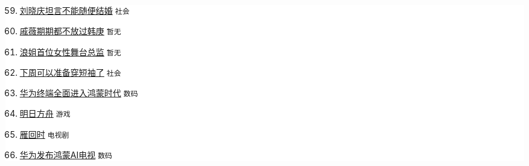 59. [刘晓庆坦言不能随便结婚](https://m.weibo.cn/search?containerid=100103type%3D1%26t%3D10%26q%3D%23%E5%88%98%E6%99%93%E5%BA%86%E5%9D%A6%E8%A8%80%E4%B8%8D%E8%83%BD%E9%9A%8F%E4%BE%BF%E7%BB%93%E5%A9%9A%23&stream_entry_id=31&isnewpage=1&extparam=seat%3D1%26band_rank%3D19%26q%3D%2523%25E5%2588%2598%25E6%2599%2593%25E5%25BA%2586%25E5%259D%25A6%25E8%25A8%2580%25E4%25B8%258D%25E8%2583%25BD%25E9%259A%258F%25E4%25BE%25BF%25E7%25BB%2593%25E5%25A9%259A%2523%26stream_entry_id%3D31%26realpos%3D19%26pos%3D20%26filter_type%3Drealtimehot%26dgr%3D0%26c_type%3D31%26lcate%3D5001%26flag%3D1%26cate%3D5001%26display_time%3D1742466015%26pre_seqid%3D174246601578092417053104) `社会` 

60. [戚薇期期都不放过韩庚](https://m.weibo.cn/search?containerid=100103type%3D1%26t%3D10%26q%3D%E6%88%9A%E8%96%87%E6%9C%9F%E6%9C%9F%E9%83%BD%E4%B8%8D%E6%94%BE%E8%BF%87%E9%9F%A9%E5%BA%9A&stream_entry_id=31&isnewpage=1&extparam=seat%3D1%26band_rank%3D20%26q%3D%25E6%2588%259A%25E8%2596%2587%25E6%259C%259F%25E6%259C%259F%25E9%2583%25BD%25E4%25B8%258D%25E6%2594%25BE%25E8%25BF%2587%25E9%259F%25A9%25E5%25BA%259A%26stream_entry_id%3D31%26realpos%3D20%26pos%3D21%26filter_type%3Drealtimehot%26dgr%3D0%26c_type%3D31%26lcate%3D5001%26flag%3D0%26cate%3D5001%26display_time%3D1742466015%26pre_seqid%3D174246601578092417053104) `暂无` 

61. [浪姐首位女性舞台总监](https://m.weibo.cn/search?containerid=100103type%3D1%26t%3D10%26q%3D%E6%B5%AA%E5%A7%90%E9%A6%96%E4%BD%8D%E5%A5%B3%E6%80%A7%E8%88%9E%E5%8F%B0%E6%80%BB%E7%9B%91&stream_entry_id=31&isnewpage=1&extparam=seat%3D1%26band_rank%3D21%26q%3D%25E6%25B5%25AA%25E5%25A7%2590%25E9%25A6%2596%25E4%25BD%258D%25E5%25A5%25B3%25E6%2580%25A7%25E8%2588%259E%25E5%258F%25B0%25E6%2580%25BB%25E7%259B%2591%26stream_entry_id%3D31%26realpos%3D21%26pos%3D22%26filter_type%3Drealtimehot%26dgr%3D0%26c_type%3D31%26lcate%3D5001%26flag%3D1%26cate%3D5001%26display_time%3D1742466015%26pre_seqid%3D174246601578092417053104) `暂无` 

62. [下周可以准备穿短袖了](https://m.weibo.cn/search?containerid=100103type%3D1%26t%3D10%26q%3D%23%E4%B8%8B%E5%91%A8%E5%8F%AF%E4%BB%A5%E5%87%86%E5%A4%87%E7%A9%BF%E7%9F%AD%E8%A2%96%E4%BA%86%23&stream_entry_id=31&isnewpage=1&extparam=seat%3D1%26band_rank%3D23%26q%3D%2523%25E4%25B8%258B%25E5%2591%25A8%25E5%258F%25AF%25E4%25BB%25A5%25E5%2587%2586%25E5%25A4%2587%25E7%25A9%25BF%25E7%259F%25AD%25E8%25A2%2596%25E4%25BA%2586%2523%26stream_entry_id%3D31%26realpos%3D23%26pos%3D24%26filter_type%3Drealtimehot%26dgr%3D0%26c_type%3D31%26lcate%3D5001%26flag%3D1%26cate%3D5001%26display_time%3D1742466015%26pre_seqid%3D174246601578092417053104) `社会` 

63. [华为终端全面进入鸿蒙时代](https://m.weibo.cn/search?containerid=100103type%3D1%26t%3D10%26q%3D%23%E5%8D%8E%E4%B8%BA%E7%BB%88%E7%AB%AF%E5%85%A8%E9%9D%A2%E8%BF%9B%E5%85%A5%E9%B8%BF%E8%92%99%E6%97%B6%E4%BB%A3%23&stream_entry_id=31&isnewpage=1&extparam=seat%3D1%26realpos%3D24%26q%3D%2523%25E5%258D%258E%25E4%25B8%25BA%25E7%25BB%2588%25E7%25AB%25AF%25E5%2585%25A8%25E9%259D%25A2%25E8%25BF%259B%25E5%2585%25A5%25E9%25B8%25BF%25E8%2592%2599%25E6%2597%25B6%25E4%25BB%25A3%2523%26stream_entry_id%3D31%26adid%3D280015%26flag%3D1%26pos%3D25%26filter_type%3Drealtimehot%26band_rank%3D24%26c_type%3D31%26lcate%3D5001%26dgr%3D0%26cate%3D5001%26display_time%3D1742466015%26pre_seqid%3D174246601578092417053104) `数码` 

64. [明日方舟](https://m.weibo.cn/search?containerid=100103type%3D1%26t%3D10%26q%3D%E6%98%8E%E6%97%A5%E6%96%B9%E8%88%9F&stream_entry_id=31&isnewpage=1&extparam=seat%3D1%26band_rank%3D25%26q%3D%25E6%2598%258E%25E6%2597%25A5%25E6%2596%25B9%25E8%2588%259F%26stream_entry_id%3D31%26realpos%3D25%26pos%3D26%26filter_type%3Drealtimehot%26dgr%3D0%26c_type%3D31%26lcate%3D5001%26flag%3D0%26cate%3D5001%26display_time%3D1742466015%26pre_seqid%3D174246601578092417053104) `游戏` 

65. [雁回时](https://m.weibo.cn/search?containerid=100103type%3D1%26t%3D10%26q%3D%E9%9B%81%E5%9B%9E%E6%97%B6&stream_entry_id=31&isnewpage=1&extparam=seat%3D1%26band_rank%3D26%26q%3D%25E9%259B%2581%25E5%259B%259E%25E6%2597%25B6%26stream_entry_id%3D31%26realpos%3D26%26pos%3D27%26filter_type%3Drealtimehot%26dgr%3D0%26c_type%3D31%26lcate%3D5001%26flag%3D1%26cate%3D5001%26display_time%3D1742466015%26pre_seqid%3D174246601578092417053104) `电视剧` 

66. [华为发布鸿蒙AI电视](https://m.weibo.cn/search?containerid=100103type%3D1%26t%3D10%26q%3D%23%E5%8D%8E%E4%B8%BA%E5%8F%91%E5%B8%83%E9%B8%BF%E8%92%99AI%E7%94%B5%E8%A7%86%23&stream_entry_id=31&isnewpage=1&extparam=seat%3D1%26realpos%3D27%26q%3D%2523%25E5%258D%258E%25E4%25B8%25BA%25E5%258F%2591%25E5%25B8%2583%25E9%25B8%25BF%25E8%2592%2599AI%25E7%2594%25B5%25E8%25A7%2586%2523%26stream_entry_id%3D31%26adid%3D279587%26flag%3D1%26pos%3D28%26filter_type%3Drealtimehot%26band_rank%3D27%26c_type%3D31%26lcate%3D5001%26dgr%3D0%26cate%3D5001%26display_time%3D1742466015%26pre_seqid%3D174246601578092417053104) `数码` 

